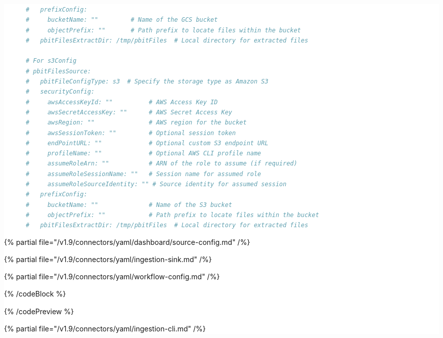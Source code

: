 ```yaml {% srNumber=9 %}
      #   prefixConfig:
      #     bucketName: ""         # Name of the GCS bucket
      #     objectPrefix: ""       # Path prefix to locate files within the bucket
      #   pbitFilesExtractDir: /tmp/pbitFiles  # Local directory for extracted files

      # For s3Config
      # pbitFilesSource:
      #   pbitFileConfigType: s3  # Specify the storage type as Amazon S3
      #   securityConfig:
      #     awsAccessKeyId: ""          # AWS Access Key ID
      #     awsSecretAccessKey: ""      # AWS Secret Access Key
      #     awsRegion: ""               # AWS region for the bucket
      #     awsSessionToken: ""         # Optional session token
      #     endPointURL: ""             # Optional custom S3 endpoint URL
      #     profileName: ""             # Optional AWS CLI profile name
      #     assumeRoleArn: ""           # ARN of the role to assume (if required)
      #     assumeRoleSessionName: ""   # Session name for assumed role
      #     assumeRoleSourceIdentity: "" # Source identity for assumed session
      #   prefixConfig:
      #     bucketName: ""              # Name of the S3 bucket
      #     objectPrefix: ""            # Path prefix to locate files within the bucket
      #   pbitFilesExtractDir: /tmp/pbitFiles  # Local directory for extracted files
```

{% partial file="/v1.9/connectors/yaml/dashboard/source-config.md" /%}

{% partial file="/v1.9/connectors/yaml/ingestion-sink.md" /%}

{% partial file="/v1.9/connectors/yaml/workflow-config.md" /%}

{% /codeBlock %}

{% /codePreview %}

{% partial file="/v1.9/connectors/yaml/ingestion-cli.md" /%}
